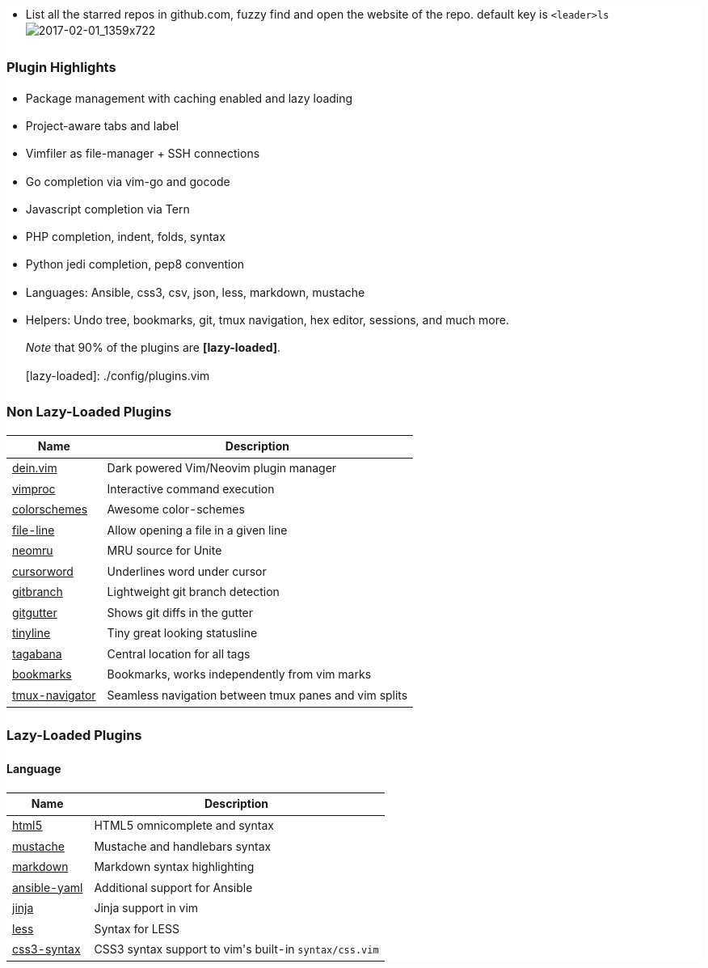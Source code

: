 - List all the starred repos in github.com, fuzzy find and open the website of the repo. default key is `<leader>ls`
    ![2017-02-01_1359x722](https://cloud.githubusercontent.com/assets/13142418/22506915/deb99caa-e8bd-11e6-9b80-316281ddb48c.png)

### Plugin Highlights

- Package management with caching enabled and lazy loading
- Project-aware tabs and label
- Vimfiler as file-manager + SSH connections
- Go completion via vim-go and gocode
- Javascript completion via Tern
- PHP completion, indent, folds, syntax
- Python jedi completion, pep8 convention
- Languages: Ansible, css3, csv, json, less, markdown, mustache
- Helpers: Undo tree, bookmarks, git, tmux navigation,
    hex editor, sessions, and much more.

    _Note_ that 90% of the plugins are **[lazy-loaded]**.

    [lazy-loaded]&#x3A; ./config/plugins.vim

### Non Lazy-Loaded Plugins

| Name             | Description                                           |
| ---------------- | ----------------------------------------------------- |
| [dein.vim]       | Dark powered Vim/Neovim plugin manager                |
| [vimproc]        | Interactive command execution                         |
| [colorschemes]   | Awesome color-schemes                                 |
| [file-line]      | Allow opening a file in a given line                  |
| [neomru]         | MRU source for Unite                                  |
| [cursorword]     | Underlines word under cursor                          |
| [gitbranch]      | Lightweight git branch detection                      |
| [gitgutter]      | Shows git diffs in the gutter                         |
| [tinyline]       | Tiny great looking statusline                         |
| [tagabana]       | Central location for all tags                         |
| [bookmarks]      | Bookmarks, works independently from vim marks         |
| [tmux-navigator] | Seamless navigation between tmux panes and vim splits |

### Lazy-Loaded Plugins

#### Language

| Name                | Description                                            |
| ------------------- | ------------------------------------------------------ |
| [html5]             | HTML5 omnicomplete and syntax                          |
| [mustache]          | Mustache and handlebars syntax                         |
| [markdown]          | Markdown syntax highlighting                           |
| [ansible-yaml]      | Additional support for Ansible                         |
| [jinja]             | Jinja support in vim                                   |
| [less]              | Syntax for LESS                                        |
| [css3-syntax]       | CSS3 syntax support to vim's built-in `syntax/css.vim` |

[dein.vim]: https://github.com/Shougo/dein.vim
[vimproc]: https://github.com/Shougo/vimproc.vim
[colorschemes]: https://github.com/rafi/awesome-vim-colorschemes
[file-line]: https://github.com/bogado/file-line
[neomru]: https://github.com/Shougo/neomru.vim
[cursorword]: https://github.com/itchyny/vim-cursorword
[gitbranch]: https://github.com/itchyny/vim-gitbranch
[gitgutter]: https://github.com/airblade/vim-gitgutter
[bookmarks]: https://github.com/MattesGroeger/vim-bookmarks
[tmux-navigator]: https://github.com/christoomey/vim-tmux-navigator
[tinyline]: https://github.com/rafi/vim-tinyline
[tagabana]: https://github.com/rafi/vim-tagabana
[html5]: https://github.com/othree/html5.vim
[mustache]: https://github.com/mustache/vim-mustache-handlebars
[markdown]: https://github.com/rcmdnk/vim-markdown
[ansible-yaml]: https://github.com/chase/vim-ansible-yaml
[jinja]: https://github.com/mitsuhiko/vim-jinja
[less]: https://github.com/groenewege/vim-less
[css3-syntax]: https://github.com/hail2u/vim-css3-syntax
[csv]: https://github.com/chrisbra/csv.vim
[pep8-indent]: https://github.com/hynek/vim-python-pep8-indent
[logstash]: https://github.com/robbles/logstash.vim
[tmux]: https://github.com/tmux-plugins/vim-tmux
[json]: https://github.com/elzr/vim-json
[toml]: https://github.com/cespare/vim-toml
[i3]: https://github.com/PotatoesMaster/i3-vim-syntax
[dockerfile]: https://github.com/ekalinin/Dockerfile.vim
[go]: https://github.com/fatih/vim-go
[jedi-vim]: https://github.com/davidhalter/jedi-vim
[ruby]: https://github.com/vim-ruby/vim-ruby
[portfile]: https://github.com/jstrater/mpvim
[javascript]: https://github.com/jelera/vim-javascript-syntax
[javascript-indent]: https://github.com/jiangmiao/simple-javascript-indenter
[tern]: https://github.com/marijnh/tern_for_vim
[php]: https://github.com/StanAngeloff/php.vim
[phpfold]: https://github.com/rayburgemeestre/phpfolding.vim
[phpcomplete]: https://github.com/shawncplus/phpcomplete.vim
[phpindent]: https://github.com/2072/PHP-Indenting-for-VIm
[phpspec]: https://github.com/rafi/vim-phpspec
[vimfiler]: https://github.com/Shougo/vimfiler.vim
[tinycomment]: https://github.com/rafi/vim-tinycomment
[vinarise]: https://github.com/Shougo/vinarise.vim
[syntastic]: https://github.com/scrooloose/syntastic
[gita]: https://github.com/lambdalisue/vim-gita
[gista]: https://github.com/lambdalisue/vim-gista
[undotree]: https://github.com/mbbill/undotree
[incsearch]: https://github.com/haya14busa/incsearch.vim
[expand-region]: https://github.com/terryma/vim-expand-region
[open-browser]: https://github.com/tyru/open-browser.vim
[prettyprint]: https://github.com/thinca/vim-prettyprint
[quickrun]: https://github.com/thinca/vim-quickrun
[ref]: https://github.com/thinca/vim-ref
[dictionary]: https://github.com/itchyny/dictionary.vim
[vimwiki]: https://github.com/vimwiki/vimwiki
[thesaurus]: https://github.com/beloglazov/vim-online-thesaurus
[goyo]: https://github.com/junegunn/goyo.vim
[limelight]: https://github.com/junegunn/limelight.vim
[matchit]: http://www.vim.org/scripts/script.php?script_id=39
[indentline]: https://github.com/Yggdroot/indentLine
[choosewin]: https://github.com/t9md/vim-choosewin
[delimitmate]: https://github.com/Raimondi/delimitMate
[echodoc]: https://github.com/Shougo/echodoc.vim
[deoplete]: https://github.com/Shougo/deoplete.nvim
[neocomplete]: https://github.com/Shougo/neocomplete.vim
[neosnippet]: https://github.com/Shougo/neosnippet.vim
[unite]: https://github.com/Shougo/unite.vim
[unite-colorscheme]: https://github.com/ujihisa/unite-colorscheme
[unite-filetype]: https://github.com/osyo-manga/unite-filetype
[unite-history]: https://github.com/thinca/vim-unite-history
[unite-build]: https://github.com/Shougo/unite-build
[unite-outline]: https://github.com/h1mesuke/unite-outline
[unite-tag]: https://github.com/tsukkee/unite-tag
[unite-quickfix]: https://github.com/osyo-manga/unite-quickfix
[neossh]: https://github.com/Shougo/neossh.vim
[unite-pull-request]: https://github.com/joker1007/unite-pull-request
[junkfile]: https://github.com/Shougo/junkfile.vim
[unite-issue]: https://github.com/rafi/vim-unite-issue
[operator-user]: https://github.com/kana/vim-operator-user
[operator-replace]: https://github.com/kana/vim-operator-replace
[operator-surround]: https://github.com/rhysd/vim-operator-surround
[textobj-user]: https://github.com/kana/vim-textobj-user
[textobj-multiblock]: https://github.com/osyo-manga/vim-textobj-multiblock